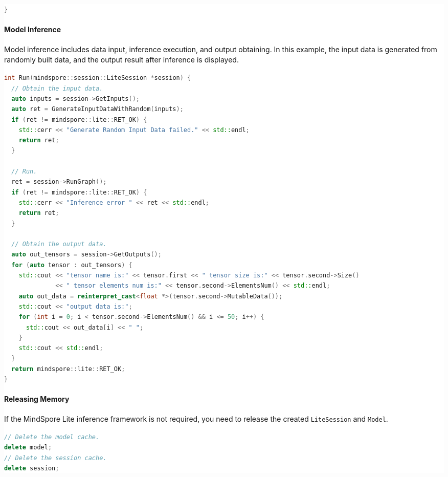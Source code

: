```c++
}
```

#### Model Inference

Model inference includes data input, inference execution, and output obtaining. In this example, the input data is generated from randomly built data, and the output result after inference is displayed.

```c++
int Run(mindspore::session::LiteSession *session) {
  // Obtain the input data.
  auto inputs = session->GetInputs();
  auto ret = GenerateInputDataWithRandom(inputs);
  if (ret != mindspore::lite::RET_OK) {
    std::cerr << "Generate Random Input Data failed." << std::endl;
    return ret;
  }

  // Run.
  ret = session->RunGraph();
  if (ret != mindspore::lite::RET_OK) {
    std::cerr << "Inference error " << ret << std::endl;
    return ret;
  }

  // Obtain the output data.
  auto out_tensors = session->GetOutputs();
  for (auto tensor : out_tensors) {
    std::cout << "tensor name is:" << tensor.first << " tensor size is:" << tensor.second->Size()
              << " tensor elements num is:" << tensor.second->ElementsNum() << std::endl;
    auto out_data = reinterpret_cast<float *>(tensor.second->MutableData());
    std::cout << "output data is:";
    for (int i = 0; i < tensor.second->ElementsNum() && i <= 50; i++) {
      std::cout << out_data[i] << " ";
    }
    std::cout << std::endl;
  }
  return mindspore::lite::RET_OK;
}
```

#### Releasing Memory

If the MindSpore Lite inference framework is not required, you need to release the created `LiteSession` and `Model`.

```c++
// Delete the model cache.
delete model;
// Delete the session cache.
delete session;
```

